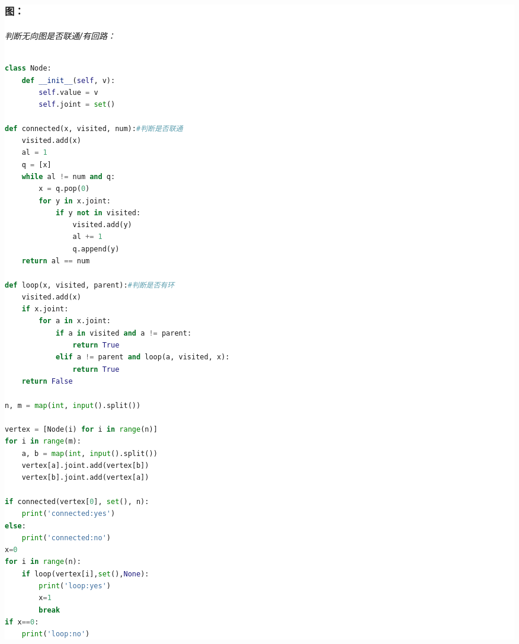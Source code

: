 

### 图：

###### 判断无向图是否联通/有回路：

```python
class Node:
    def __init__(self, v):
        self.value = v
        self.joint = set()

def connected(x, visited, num):#判断是否联通
    visited.add(x)
    al = 1
    q = [x]
    while al != num and q:
        x = q.pop(0)
        for y in x.joint:
            if y not in visited:
                visited.add(y)
                al += 1
                q.append(y)
    return al == num

def loop(x, visited, parent):#判断是否有环
    visited.add(x)
    if x.joint:
        for a in x.joint:
            if a in visited and a != parent:
                return True
            elif a != parent and loop(a, visited, x):
                return True
    return False

n, m = map(int, input().split())

vertex = [Node(i) for i in range(n)]
for i in range(m):
    a, b = map(int, input().split())
    vertex[a].joint.add(vertex[b])
    vertex[b].joint.add(vertex[a])

if connected(vertex[0], set(), n):
    print('connected:yes')
else:
    print('connected:no')
x=0
for i in range(n):
    if loop(vertex[i],set(),None):
        print('loop:yes')
        x=1
        break
if x==0:
    print('loop:no')

```
